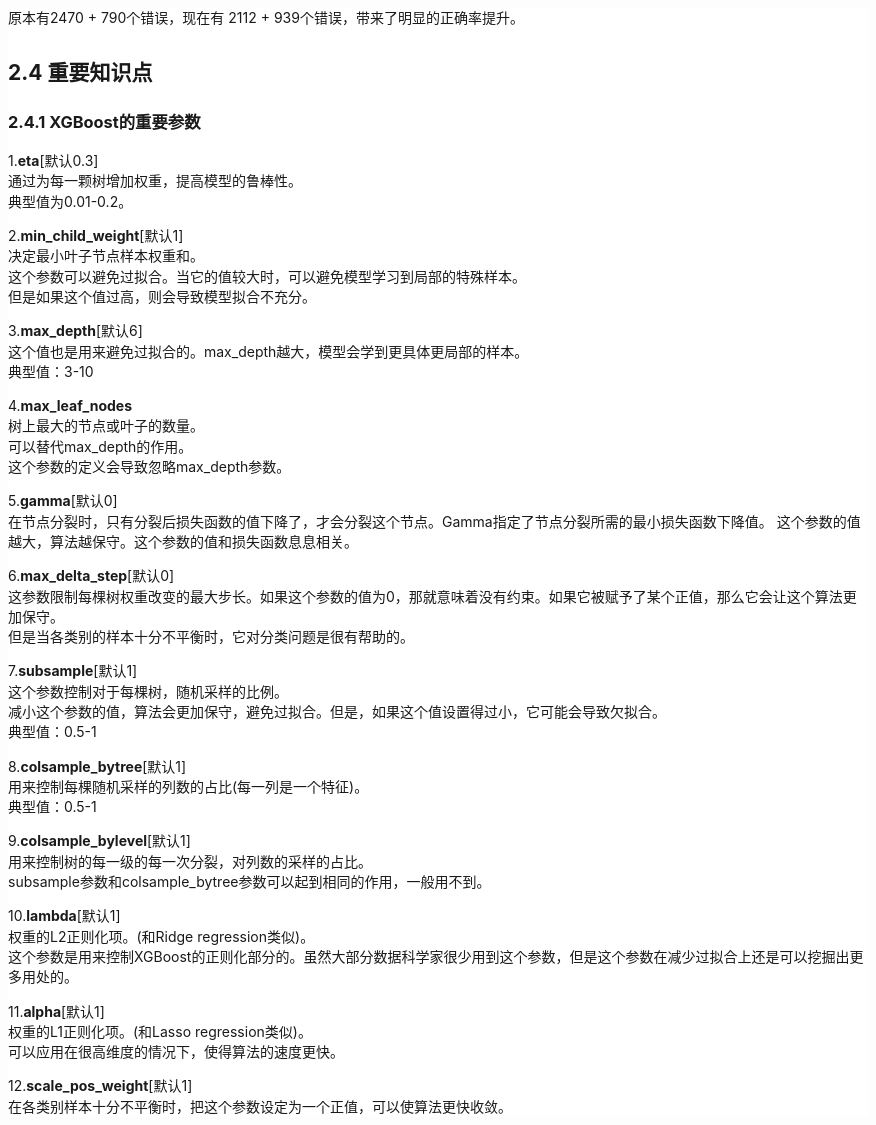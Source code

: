 原本有2470 + 790个错误，现在有 2112 + 939个错误，带来了明显的正确率提升。

## 2.4 重要知识点

### 2.4.1 XGBoost的重要参数

1.**eta**[默认0.3]    
通过为每一颗树增加权重，提高模型的鲁棒性。   
典型值为0.01-0.2。   

2.**min_child_weight**[默认1]    
决定最小叶子节点样本权重和。    
这个参数可以避免过拟合。当它的值较大时，可以避免模型学习到局部的特殊样本。    
但是如果这个值过高，则会导致模型拟合不充分。  

3.**max_depth**[默认6]     
这个值也是用来避免过拟合的。max_depth越大，模型会学到更具体更局部的样本。        
典型值：3-10     

4.**max_leaf_nodes**     
树上最大的节点或叶子的数量。   
可以替代max_depth的作用。     
这个参数的定义会导致忽略max_depth参数。    

5.**gamma**[默认0]      
在节点分裂时，只有分裂后损失函数的值下降了，才会分裂这个节点。Gamma指定了节点分裂所需的最小损失函数下降值。
这个参数的值越大，算法越保守。这个参数的值和损失函数息息相关。   

6.**max_delta_step**[默认0]    
这参数限制每棵树权重改变的最大步长。如果这个参数的值为0，那就意味着没有约束。如果它被赋予了某个正值，那么它会让这个算法更加保守。   
但是当各类别的样本十分不平衡时，它对分类问题是很有帮助的。   

7.**subsample**[默认1]     
这个参数控制对于每棵树，随机采样的比例。   
减小这个参数的值，算法会更加保守，避免过拟合。但是，如果这个值设置得过小，它可能会导致欠拟合。    
典型值：0.5-1   
  
8.**colsample_bytree**[默认1]    
用来控制每棵随机采样的列数的占比(每一列是一个特征)。   
典型值：0.5-1   

9.**colsample_bylevel**[默认1]   
用来控制树的每一级的每一次分裂，对列数的采样的占比。   
subsample参数和colsample_bytree参数可以起到相同的作用，一般用不到。

10.**lambda**[默认1]    
权重的L2正则化项。(和Ridge regression类似)。    
这个参数是用来控制XGBoost的正则化部分的。虽然大部分数据科学家很少用到这个参数，但是这个参数在减少过拟合上还是可以挖掘出更多用处的。    

11.**alpha**[默认1]    
权重的L1正则化项。(和Lasso regression类似)。  
可以应用在很高维度的情况下，使得算法的速度更快。     

12.**scale_pos_weight**[默认1]    
在各类别样本十分不平衡时，把这个参数设定为一个正值，可以使算法更快收敛。    
